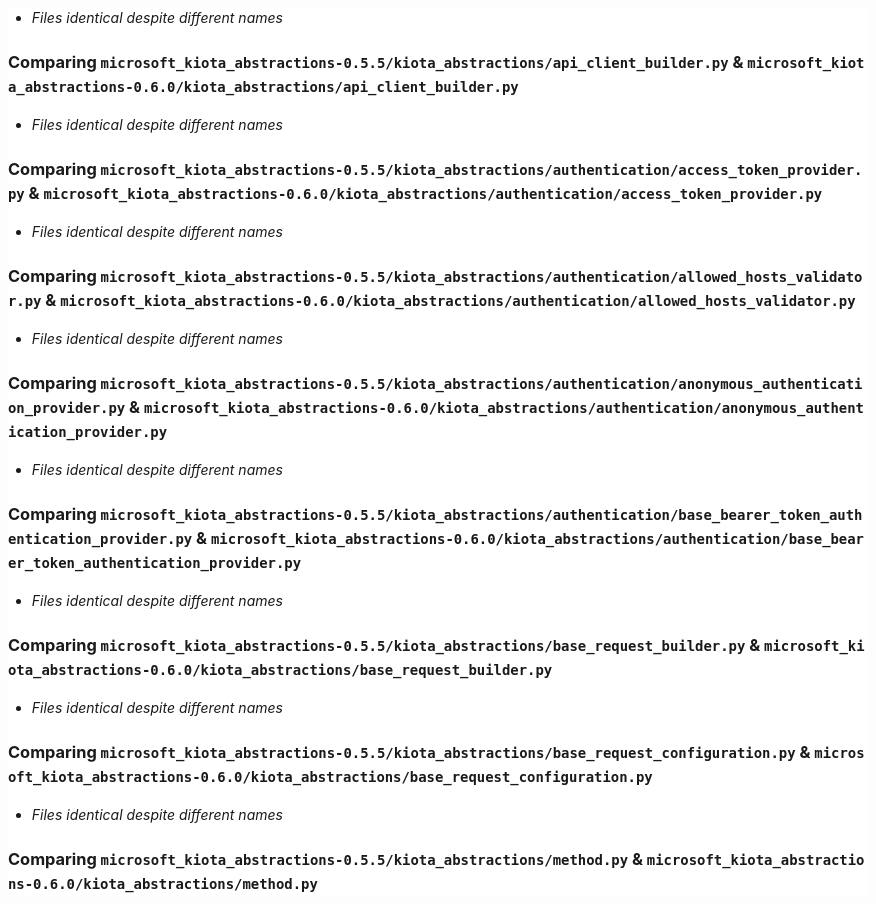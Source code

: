  * *Files identical despite different names*

### Comparing `microsoft_kiota_abstractions-0.5.5/kiota_abstractions/api_client_builder.py` & `microsoft_kiota_abstractions-0.6.0/kiota_abstractions/api_client_builder.py`

 * *Files identical despite different names*

### Comparing `microsoft_kiota_abstractions-0.5.5/kiota_abstractions/authentication/access_token_provider.py` & `microsoft_kiota_abstractions-0.6.0/kiota_abstractions/authentication/access_token_provider.py`

 * *Files identical despite different names*

### Comparing `microsoft_kiota_abstractions-0.5.5/kiota_abstractions/authentication/allowed_hosts_validator.py` & `microsoft_kiota_abstractions-0.6.0/kiota_abstractions/authentication/allowed_hosts_validator.py`

 * *Files identical despite different names*

### Comparing `microsoft_kiota_abstractions-0.5.5/kiota_abstractions/authentication/anonymous_authentication_provider.py` & `microsoft_kiota_abstractions-0.6.0/kiota_abstractions/authentication/anonymous_authentication_provider.py`

 * *Files identical despite different names*

### Comparing `microsoft_kiota_abstractions-0.5.5/kiota_abstractions/authentication/base_bearer_token_authentication_provider.py` & `microsoft_kiota_abstractions-0.6.0/kiota_abstractions/authentication/base_bearer_token_authentication_provider.py`

 * *Files identical despite different names*

### Comparing `microsoft_kiota_abstractions-0.5.5/kiota_abstractions/base_request_builder.py` & `microsoft_kiota_abstractions-0.6.0/kiota_abstractions/base_request_builder.py`

 * *Files identical despite different names*

### Comparing `microsoft_kiota_abstractions-0.5.5/kiota_abstractions/base_request_configuration.py` & `microsoft_kiota_abstractions-0.6.0/kiota_abstractions/base_request_configuration.py`

 * *Files identical despite different names*

### Comparing `microsoft_kiota_abstractions-0.5.5/kiota_abstractions/method.py` & `microsoft_kiota_abstractions-0.6.0/kiota_abstractions/method.py`
